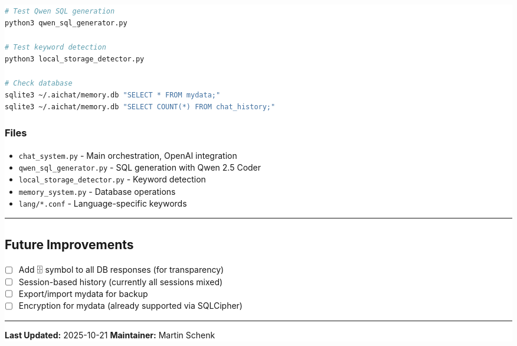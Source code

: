 ```bash
# Test Qwen SQL generation
python3 qwen_sql_generator.py

# Test keyword detection
python3 local_storage_detector.py

# Check database
sqlite3 ~/.aichat/memory.db "SELECT * FROM mydata;"
sqlite3 ~/.aichat/memory.db "SELECT COUNT(*) FROM chat_history;"
```

### Files

- `chat_system.py` - Main orchestration, OpenAI integration
- `qwen_sql_generator.py` - SQL generation with Qwen 2.5 Coder
- `local_storage_detector.py` - Keyword detection
- `memory_system.py` - Database operations
- `lang/*.conf` - Language-specific keywords

---

## Future Improvements

- [ ] Add 🗄️ symbol to all DB responses (for transparency)
- [ ] Session-based history (currently all sessions mixed)
- [ ] Export/import mydata for backup
- [ ] Encryption for mydata (already supported via SQLCipher)

---

**Last Updated:** 2025-10-21
**Maintainer:** Martin Schenk
